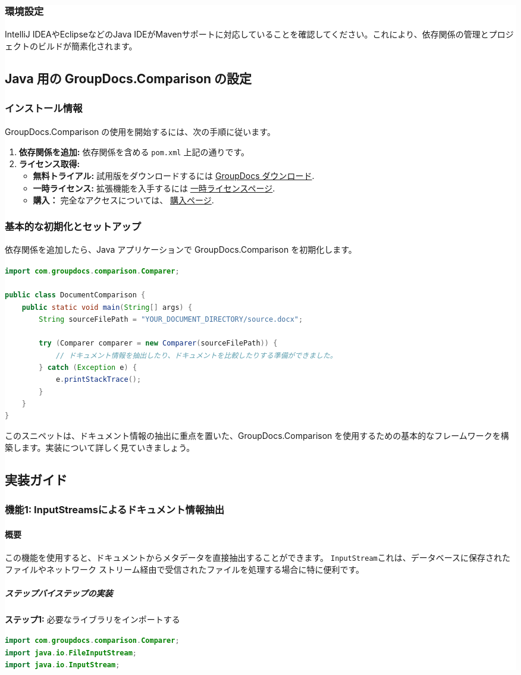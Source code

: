 ### 環境設定
IntelliJ IDEAやEclipseなどのJava IDEがMavenサポートに対応していることを確認してください。これにより、依存関係の管理とプロジェクトのビルドが簡素化されます。

## Java 用の GroupDocs.Comparison の設定

### インストール情報
GroupDocs.Comparison の使用を開始するには、次の手順に従います。

1. **依存関係を追加:** 依存関係を含める `pom.xml` 上記の通りです。
2. **ライセンス取得:**
   - **無料トライアル:** 試用版をダウンロードするには [GroupDocs ダウンロード](https://releases。groupdocs.com/comparison/java/).
   - **一時ライセンス:** 拡張機能を入手するには [一時ライセンスページ](https://purchase。groupdocs.com/temporary-license/).
   - **購入：** 完全なアクセスについては、 [購入ページ](https://purchase。groupdocs.com/buy).

### 基本的な初期化とセットアップ
依存関係を追加したら、Java アプリケーションで GroupDocs.Comparison を初期化します。

```java
import com.groupdocs.comparison.Comparer;

public class DocumentComparison {
    public static void main(String[] args) {
        String sourceFilePath = "YOUR_DOCUMENT_DIRECTORY/source.docx";
        
        try (Comparer comparer = new Comparer(sourceFilePath)) {
            // ドキュメント情報を抽出したり、ドキュメントを比較したりする準備ができました。
        } catch (Exception e) {
            e.printStackTrace();
        }
    }
}
```

このスニペットは、ドキュメント情報の抽出に重点を置いた、GroupDocs.Comparison を使用するための基本的なフレームワークを構築します。実装について詳しく見ていきましょう。

## 実装ガイド

### 機能1: InputStreamsによるドキュメント情報抽出

#### 概要
この機能を使用すると、ドキュメントからメタデータを直接抽出することができます。 `InputStream`これは、データベースに保存されたファイルやネットワーク ストリーム経由で受信されたファイルを処理する場合に特に便利です。

##### ステップバイステップの実装

**ステップ1:** 必要なライブラリをインポートする

```java
import com.groupdocs.comparison.Comparer;
import java.io.FileInputStream;
import java.io.InputStream;
```
